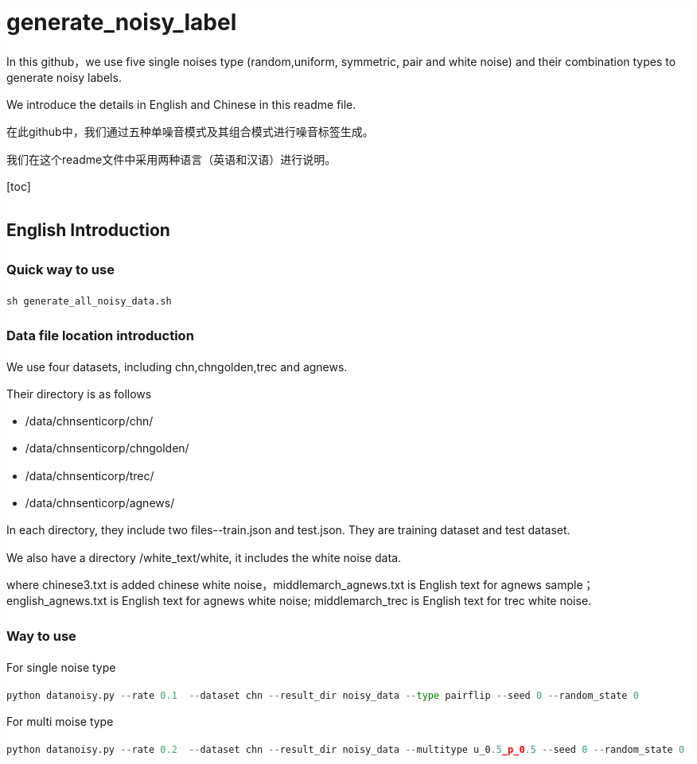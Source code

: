 # generate_noisy_label
In this github，we use five single noises type (random,uniform, symmetric, pair and white noise) and their combination types to generate noisy labels.

We introduce the details in English and Chinese in this readme file.

在此github中，我们通过五种单噪音模式及其组合模式进行噪音标签生成。

我们在这个readme文件中采用两种语言（英语和汉语）进行说明。

[toc]

## English Introduction

### Quick way to use

```shell script
sh generate_all_noisy_data.sh
```

### Data file location  introduction

We use four datasets, including chn,chngolden,trec and agnews.

Their directory is as follows

- /data/chnsenticorp/chn/
- /data/chnsenticorp/chngolden/

- /data/chnsenticorp/trec/
- /data/chnsenticorp/agnews/

In each directory, they include two files--train.json and test.json. They are training dataset and test dataset.

We also have a directory /white_text/white, it includes the white noise data. 

where  chinese3.txt is added chinese white noise，middlemarch_agnews.txt is English text for agnews sample；english_agnews.txt is English text for agnews white noise; middlemarch_trec is English text for trec white noise.

### Way to use

For single noise type

```python
python datanoisy.py --rate 0.1  --dataset chn --result_dir noisy_data --type pairflip --seed 0 --random_state 0
```
For multi moise type

```python
python datanoisy.py --rate 0.2  --dataset chn --result_dir noisy_data --multitype u_0.5_p_0.5 --seed 0 --random_state 0
```
